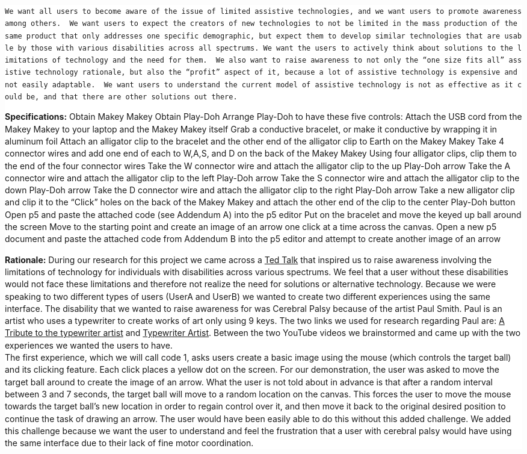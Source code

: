	We want all users to become aware of the issue of limited assistive technologies, and we want users to promote awareness among others.  We want users to expect the creators of new technologies to not be limited in the mass production of the same product that only addresses one specific demographic, but expect them to develop similar technologies that are usable by those with various disabilities across all spectrums. We want the users to actively think about solutions to the limitations of technology and the need for them.  We also want to raise awareness to not only the “one size fits all” assistive technology rationale, but also the “profit” aspect of it, because a lot of assistive technology is expensive and not easily adaptable.  We want users to understand the current model of assistive technology is not as effective as it could be, and that there are other solutions out there.  

**Specifications:**
Obtain Makey Makey
Obtain Play-Doh
Arrange Play-Doh to have these five controls: 
Attach the USB cord from the Makey Makey to your laptop and the Makey Makey itself
Grab a conductive bracelet, or make it conductive by wrapping it in aluminum foil 
Attach an alligator clip to the bracelet and the other end of the alligator clip to Earth on the Makey Makey
Take 4 connector wires and add one end of each to W,A,S, and D on the back of the Makey Makey
Using four alligator clips, clip them to the end of the four connector wires
Take the W connector wire and attach the alligator clip to the up Play-Doh arrow
Take the A connector wire and attach the alligator clip to the left Play-Doh arrow
Take the S connector wire and attach the alligator clip to the down Play-Doh arrow
Take the D connector wire and attach the alligator clip to the right Play-Doh arrow
Take a new alligator clip and clip it to the “Click” holes on the back of the Makey Makey and attach the other end of the clip to the center Play-Doh button
Open p5 and paste the attached code (see Addendum A) into the p5 editor
Put on the bracelet and move the keyed up ball around the screen 
Move to the starting point and create an image of an arrow one click at a time across the canvas. 
Open a new p5 document and paste the attached code from Addendum B into the p5 editor and attempt to create another image of an arrow

**Rationale:** 
	During our research for this project we came across a [Ted Talk](http://makezine.com/2016/02/19/this-is-the-easiest-way-build-accessibility-tech-kids-disabilities/) that inspired us to raise awareness involving the limitations of technology for individuals with disabilities across various spectrums.  We feel that a user without these disabilities would not face these limitations and therefore not realize the need for solutions or alternative technology. Because we were speaking to two different types of users (UserA and UserB) we wanted to create two different experiences using the same interface.  The disability that we wanted to raise awareness for was Cerebral Palsy because of the artist Paul Smith.  Paul is an artist who uses a typewriter to create works of art only using 9 keys. The two links we used for research regarding Paul are: [A Tribute to the typewriter artist]( http://www.cerebralpalsy.org/inspiration/artists/paul-smith) and [Typewriter Artist](https://www.youtube.com/watch?v=svzPm8lT36o). Between the two YouTube videos we brainstormed and came up with the two experiences we wanted the users to have.  
	The first experience, which we will call code 1, asks users create a basic image using the mouse (which controls the target ball) and its clicking feature. Each click places a yellow dot on the screen. For our demonstration, the user was asked to move the target ball around to create the image of an arrow.  What the user is not told about in advance is that after a random interval between 3 and 7 seconds, the target ball will move to a random location on the canvas.  This forces the user to move the mouse towards the target ball’s new location in order to regain control over it, and then move it back to the original desired position to continue the task of drawing an arrow.   The user would have been easily able to do this without this added challenge. We added this challenge because we want the user to understand and feel the frustration that a user with cerebral palsy would have using the same interface due to their lack of fine motor coordination.